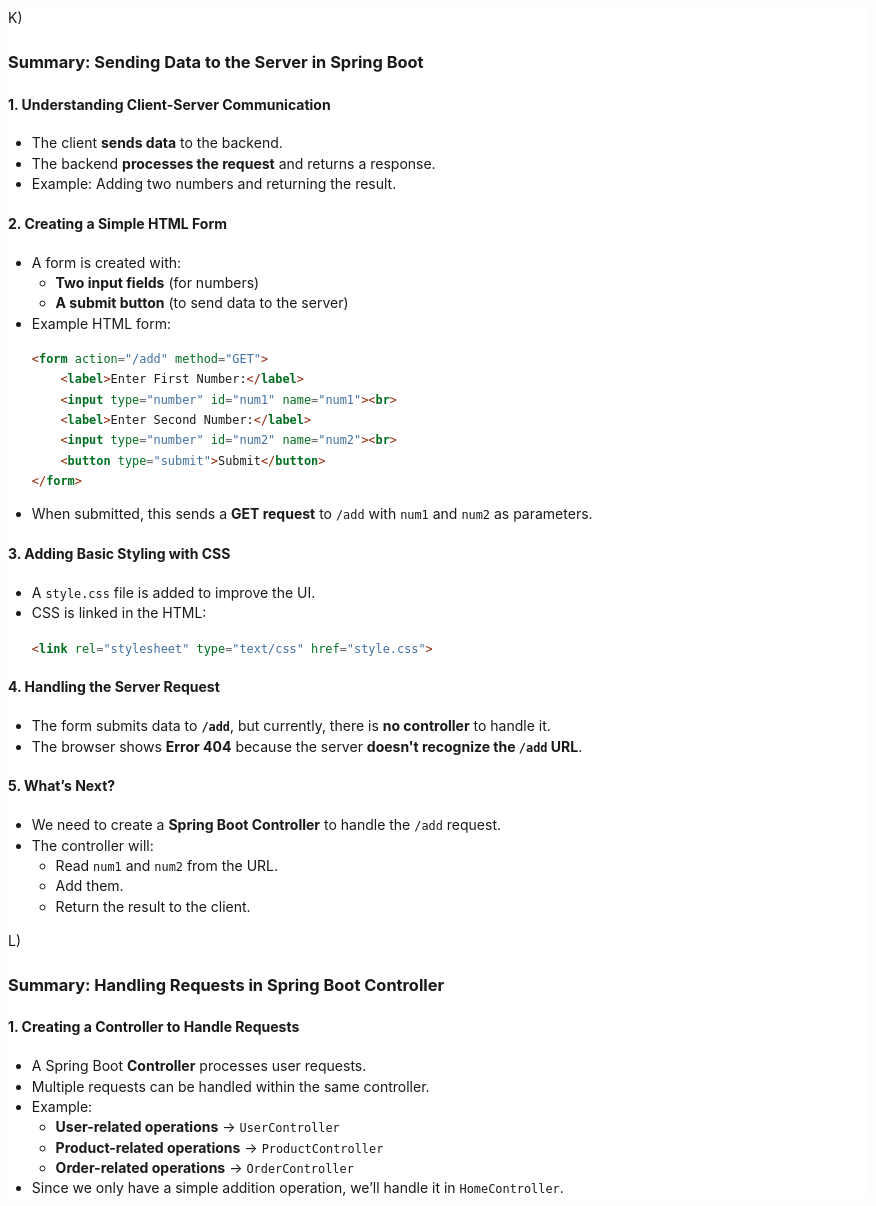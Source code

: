 K)
### **Summary: Sending Data to the Server in Spring Boot**  

#### **1. Understanding Client-Server Communication**  
- The client **sends data** to the backend.  
- The backend **processes the request** and returns a response.  
- Example: Adding two numbers and returning the result.  

#### **2. Creating a Simple HTML Form**  
- A form is created with:  
  - **Two input fields** (for numbers)  
  - **A submit button** (to send data to the server)  
- Example HTML form:  
  ```html
  <form action="/add" method="GET">
      <label>Enter First Number:</label>
      <input type="number" id="num1" name="num1"><br>
      <label>Enter Second Number:</label>
      <input type="number" id="num2" name="num2"><br>
      <button type="submit">Submit</button>
  </form>
  ```
- When submitted, this sends a **GET request** to `/add` with `num1` and `num2` as parameters.  

#### **3. Adding Basic Styling with CSS**  
- A `style.css` file is added to improve the UI.  
- CSS is linked in the HTML:  
  ```html
  <link rel="stylesheet" type="text/css" href="style.css">
  ```

#### **4. Handling the Server Request**  
- The form submits data to **`/add`**, but currently, there is **no controller** to handle it.  
- The browser shows **Error 404** because the server **doesn't recognize the `/add` URL**.  

#### **5. What’s Next?**  
- We need to create a **Spring Boot Controller** to handle the `/add` request.  
- The controller will:  
  - Read `num1` and `num2` from the URL.  
  - Add them.  
  - Return the result to the client.  

L)
### **Summary: Handling Requests in Spring Boot Controller**  

#### **1. Creating a Controller to Handle Requests**  
- A Spring Boot **Controller** processes user requests.  
- Multiple requests can be handled within the same controller.  
- Example:  
  - **User-related operations** → `UserController`  
  - **Product-related operations** → `ProductController`  
  - **Order-related operations** → `OrderController`  
- Since we only have a simple addition operation, we’ll handle it in `HomeController`.  
